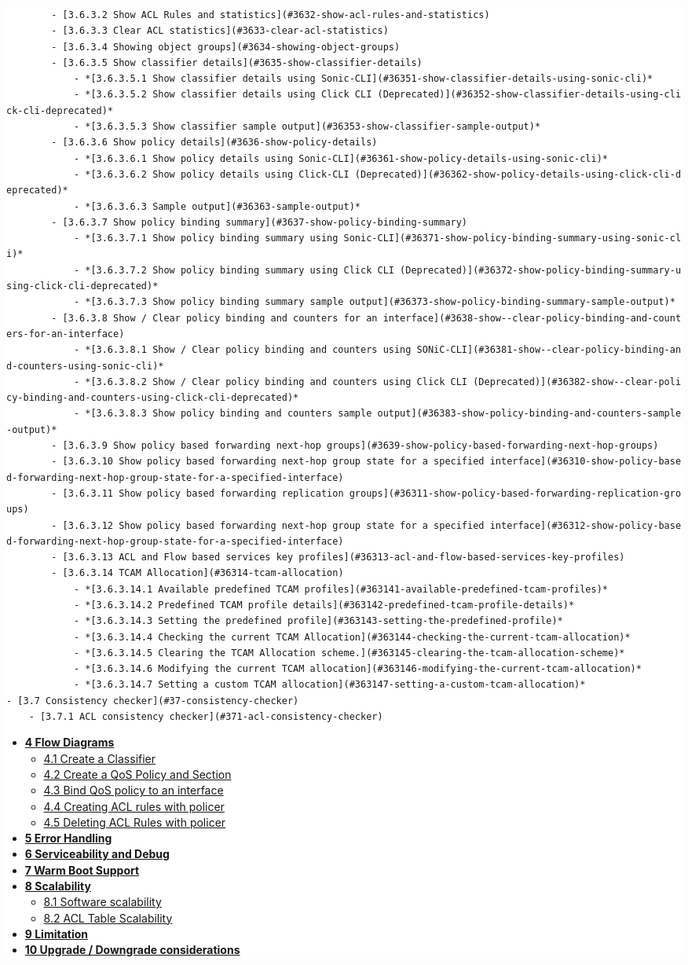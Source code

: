 			- [3.6.3.2 Show ACL Rules and statistics](#3632-show-acl-rules-and-statistics)
			- [3.6.3.3 Clear ACL statistics](#3633-clear-acl-statistics)
			- [3.6.3.4 Showing object groups](#3634-showing-object-groups)
			- [3.6.3.5 Show classifier details](#3635-show-classifier-details)
				- *[3.6.3.5.1 Show classifier details using Sonic-CLI](#36351-show-classifier-details-using-sonic-cli)*
				- *[3.6.3.5.2 Show classifier details using Click CLI (Deprecated)](#36352-show-classifier-details-using-click-cli-deprecated)*
				- *[3.6.3.5.3 Show classifier sample output](#36353-show-classifier-sample-output)*
			- [3.6.3.6 Show policy details](#3636-show-policy-details)
				- *[3.6.3.6.1 Show policy details using Sonic-CLI](#36361-show-policy-details-using-sonic-cli)*
				- *[3.6.3.6.2 Show policy details using Click-CLI (Deprecated)](#36362-show-policy-details-using-click-cli-deprecated)*
				- *[3.6.3.6.3 Sample output](#36363-sample-output)*
			- [3.6.3.7 Show policy binding summary](#3637-show-policy-binding-summary)
				- *[3.6.3.7.1 Show policy binding summary using Sonic-CLI](#36371-show-policy-binding-summary-using-sonic-cli)*
				- *[3.6.3.7.2 Show policy binding summary using Click CLI (Deprecated)](#36372-show-policy-binding-summary-using-click-cli-deprecated)*
				- *[3.6.3.7.3 Show policy binding summary sample output](#36373-show-policy-binding-summary-sample-output)*
			- [3.6.3.8 Show / Clear policy binding and counters for an interface](#3638-show--clear-policy-binding-and-counters-for-an-interface)
				- *[3.6.3.8.1 Show / Clear policy binding and counters using SONiC-CLI](#36381-show--clear-policy-binding-and-counters-using-sonic-cli)*
				- *[3.6.3.8.2 Show / Clear policy binding and counters using Click CLI (Deprecated)](#36382-show--clear-policy-binding-and-counters-using-click-cli-deprecated)*
				- *[3.6.3.8.3 Show policy binding and counters sample output](#36383-show-policy-binding-and-counters-sample-output)*
			- [3.6.3.9 Show policy based forwarding next-hop groups](#3639-show-policy-based-forwarding-next-hop-groups)
			- [3.6.3.10 Show policy based forwarding next-hop group state for a specified interface](#36310-show-policy-based-forwarding-next-hop-group-state-for-a-specified-interface)
			- [3.6.3.11 Show policy based forwarding replication groups](#36311-show-policy-based-forwarding-replication-groups)
			- [3.6.3.12 Show policy based forwarding next-hop group state for a specified interface](#36312-show-policy-based-forwarding-next-hop-group-state-for-a-specified-interface)
			- [3.6.3.13 ACL and Flow based services key profiles](#36313-acl-and-flow-based-services-key-profiles)
			- [3.6.3.14 TCAM Allocation](#36314-tcam-allocation)
				- *[3.6.3.14.1 Available predefined TCAM profiles](#363141-available-predefined-tcam-profiles)*
				- *[3.6.3.14.2 Predefined TCAM profile details](#363142-predefined-tcam-profile-details)*
				- *[3.6.3.14.3 Setting the predefined profile](#363143-setting-the-predefined-profile)*
				- *[3.6.3.14.4 Checking the current TCAM Allocation](#363144-checking-the-current-tcam-allocation)*
				- *[3.6.3.14.5 Clearing the TCAM Allocation scheme.](#363145-clearing-the-tcam-allocation-scheme)*
				- *[3.6.3.14.6 Modifying the current TCAM allocation](#363146-modifying-the-current-tcam-allocation)*
				- *[3.6.3.14.7 Setting a custom TCAM allocation](#363147-setting-a-custom-tcam-allocation)*
	- [3.7 Consistency checker](#37-consistency-checker)
		- [3.7.1 ACL consistency checker](#371-acl-consistency-checker)
- **[4 Flow Diagrams](#4-flow-diagrams)**
	- [4.1 Create a Classifier](#41-create-a-classifier)
	- [4.2 Create a QoS Policy and Section](#42-create-a-qos-policy-and-section)
	- [4.3 Bind QoS policy to an interface](#43-bind-qos-policy-to-an-interface)
	- [4.4 Creating ACL rules with policer](#44-creating-acl-rules-with-policer)
	- [4.5 Deleting ACL Rules with policer](#45-deleting-acl-rules-with-policer)
- **[5 Error Handling](#5-error-handling)**
- **[6 Serviceability and Debug](#6-serviceability-and-debug)**
- **[7 Warm Boot Support](#7-warm-boot-support)**
- **[8 Scalability](#8-scalability)**
	- [8.1 Software scalability](#81-software-scalability)
	- [8.2 ACL Table Scalability](#82-acl-table-scalability)
- **[9 Limitation](#9-limitation)**
- **[10 Upgrade / Downgrade considerations](#10-upgrade--downgrade-considerations)**